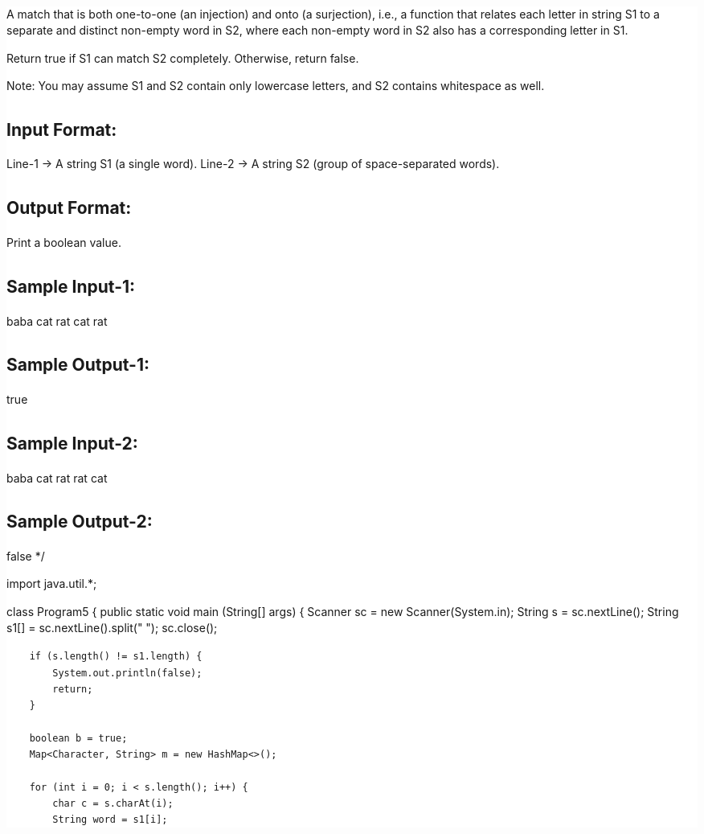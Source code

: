 A match that is both one-to-one (an injection) and onto (a surjection), 
i.e., a function that relates each letter in string S1 to a separate and distinct non-empty word in S2,
where each non-empty word in S2 also has a corresponding letter in S1.

Return true if S1 can match S2 completely. Otherwise, return false.

Note: You may assume S1 and S2 contain only lowercase letters, and S2 contains whitespace as well.

Input Format:
-------------
Line-1 -> A string S1 (a single word).
Line-2 -> A string S2 (group of space-separated words).

Output Format:
--------------
Print a boolean value.

Sample Input-1:
---------------
baba
cat rat cat rat

Sample Output-1:
----------------
true

Sample Input-2:
---------------
baba
cat rat rat cat

Sample Output-2:
----------------
false
*/

import java.util.*;

class Program5 {
    public static void main (String[] args) {
        Scanner sc = new Scanner(System.in);
        String s = sc.nextLine();
        String s1[] = sc.nextLine().split(" ");
        sc.close();
        
        if (s.length() != s1.length) {
            System.out.println(false);
            return;
        }
        
        boolean b = true;
        Map<Character, String> m = new HashMap<>();
        
        for (int i = 0; i < s.length(); i++) {
            char c = s.charAt(i);
            String word = s1[i];
            